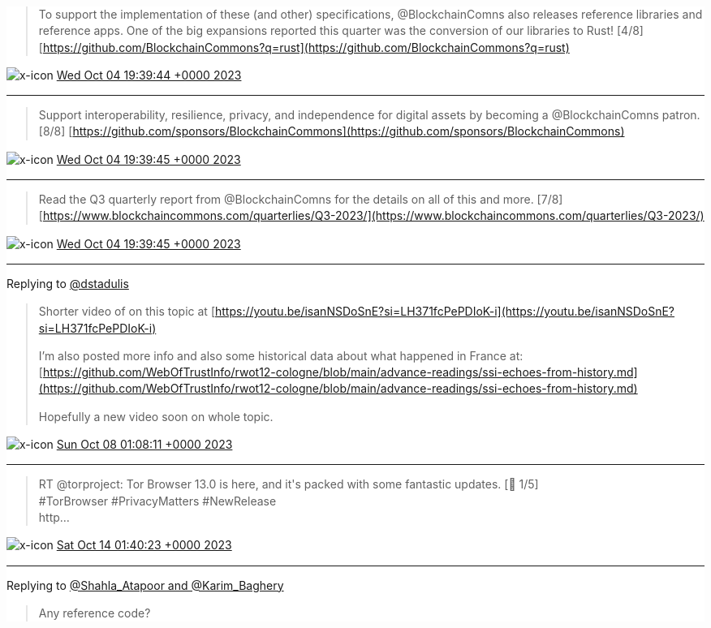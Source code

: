 
> To support the implementation of these (and other) specifications, @BlockchainComns also releases reference libraries and reference apps. One of the big expansions reported this quarter was the conversion of our libraries to Rust! [4/8] [https://github.com/BlockchainCommons?q=rust](https://github.com/BlockchainCommons?q=rust)

<img src="{{ site.url }}{{ site.baseurl }}/assets/images/media/tweet.ico" alt="x-icon" width="30" /> [Wed Oct 04 19:39:44 +0000 2023](https://twitter.com/ChristopherA/status/1709654553958965250)

----


> Support interoperability, resilience, privacy, and independence for digital assets by becoming a @BlockchainComns patron. [8/8] [https://github.com/sponsors/BlockchainCommons](https://github.com/sponsors/BlockchainCommons)

<img src="{{ site.url }}{{ site.baseurl }}/assets/images/media/tweet.ico" alt="x-icon" width="30" /> [Wed Oct 04 19:39:45 +0000 2023](https://twitter.com/ChristopherA/status/1709654558736290209)

----


> Read the Q3 quarterly report from @BlockchainComns for the details on all of this and more. [7/8]  
> [https://www.blockchaincommons.com/quarterlies/Q3-2023/](https://www.blockchaincommons.com/quarterlies/Q3-2023/)

<img src="{{ site.url }}{{ site.baseurl }}/assets/images/media/tweet.ico" alt="x-icon" width="30" /> [Wed Oct 04 19:39:45 +0000 2023](https://twitter.com/ChristopherA/status/1709654557616418970)

----

Replying to [@dstadulis](https://twitter.com/dstadulis/status/1710504613311615196)

> Shorter video of on this topic at [https://youtu.be/isanNSDoSnE?si=LH371fcPePDIoK-i](https://youtu.be/isanNSDoSnE?si=LH371fcPePDIoK-i)   
>   
> I’m also posted more info and also some historical data about what happened in France at: [https://github.com/WebOfTrustInfo/rwot12-cologne/blob/main/advance-readings/ssi-echoes-from-history.md](https://github.com/WebOfTrustInfo/rwot12-cologne/blob/main/advance-readings/ssi-echoes-from-history.md)  
>   
> Hopefully a new video soon on whole topic.

<img src="{{ site.url }}{{ site.baseurl }}/assets/images/media/tweet.ico" alt="x-icon" width="30" /> [Sun Oct 08 01:08:11 +0000 2023](https://twitter.com/ChristopherA/status/1710824376239874236)

----

> RT @torproject: Tor Browser 13.0 is here, and it's packed with some fantastic updates. [🧵 1/5]  
> #TorBrowser #PrivacyMatters #NewRelease  
> http…

<img src="{{ site.url }}{{ site.baseurl }}/assets/images/media/tweet.ico" alt="x-icon" width="30" /> [Sat Oct 14 01:40:23 +0000 2023](https://twitter.com/ChristopherA/status/1713006804626808971)

----

Replying to [@Shahla_Atapoor and @Karim_Baghery](https://twitter.com/Shahla_Atapoor/status/1713716943109177457)

> Any reference code?
